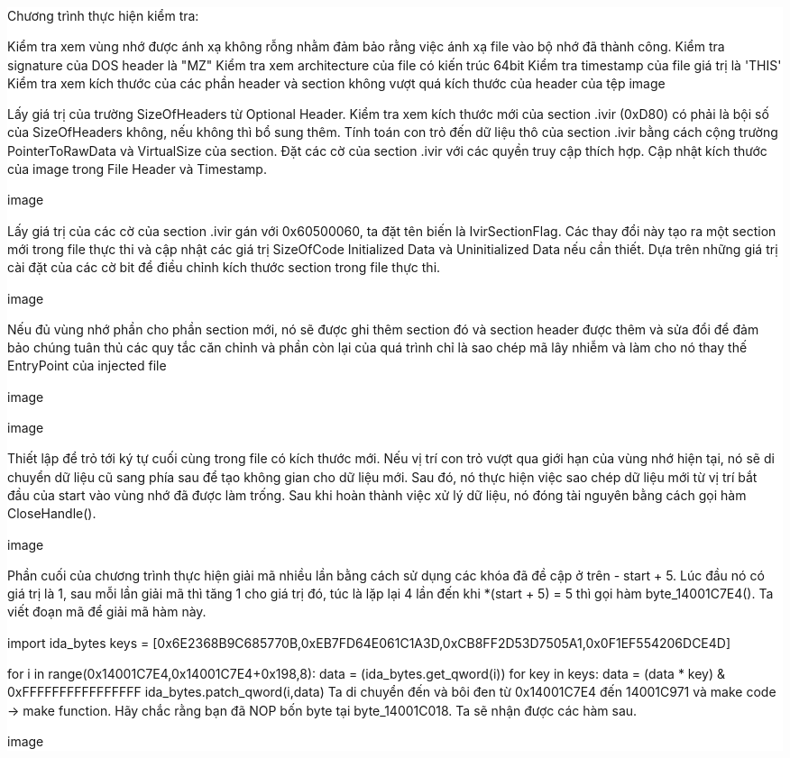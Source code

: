 Chương trình thực hiện kiểm tra:

Kiểm tra xem vùng nhớ được ánh xạ không rỗng nhằm đảm bảo rằng việc ánh xạ file vào bộ nhớ đã thành công.
Kiểm tra signature của DOS header là "MZ"
Kiểm tra xem architecture của file có kiến trúc 64bit
Kiểm tra timestamp của file giá trị là 'THIS'
Kiểm tra xem kích thước của các phần header và section không vượt quá kích thước của header của tệp
image

Lấy giá trị của trường SizeOfHeaders từ Optional Header. Kiểm tra xem kích thước mới của section .ivir (0xD80) có phải là bội số của SizeOfHeaders không, nếu không thì bổ sung thêm. Tính toán con trỏ đến dữ liệu thô của section .ivir bằng cách cộng trường PointerToRawData và VirtualSize của section. Đặt các cờ của section .ivir với các quyền truy cập thích hợp. Cập nhật kích thước của image trong File Header và Timestamp.

image

Lấy giá trị của các cờ của section .ivir gán với 0x60500060, ta đặt tên biến là IvirSectionFlag. Các thay đổi này tạo ra một section mới trong file thực thi và cập nhật các giá trị SizeOfCode Initialized Data và Uninitialized Data nếu cần thiết. Dựa trên những giá trị cài đặt của các cờ bit để điều chỉnh kích thước section trong file thực thi.

image

Nếu đủ vùng nhớ phần cho phần section mới, nó sẽ được ghi thêm section đó và section header được thêm và sửa đổi để đảm bảo chúng tuân thủ các quy tắc căn chỉnh và phần còn lại của quá trình chỉ là sao chép mã lây nhiễm và làm cho nó thay thế EntryPoint của injected file

image

image

Thiết lập để trỏ tới ký tự cuối cùng trong file có kích thước mới. Nếu vị trí con trỏ vượt qua giới hạn của vùng nhớ hiện tại, nó sẽ di chuyển dữ liệu cũ sang phía sau để tạo không gian cho dữ liệu mới. Sau đó, nó thực hiện việc sao chép dữ liệu mới từ vị trí bắt đầu của start vào vùng nhớ đã được làm trống. Sau khi hoàn thành việc xử lý dữ liệu, nó đóng tài nguyên bằng cách gọi hàm CloseHandle().

image

Phần cuối của chương trình thực hiện giải mã nhiều lần bằng cách sử dụng các khóa đã đề cập ở trên - start + 5. Lúc đầu nó có giá trị là 1, sau mỗi lần giải mã thì tăng 1 cho giá trị đó, túc là lặp lại 4 lần đến khi *(start + 5) = 5 thì gọi hàm byte_14001C7E4(). Ta viết đoạn mã để giải mã hàm này.

import ida_bytes
keys = [0x6E2368B9C685770B,0xEB7FD64E061C1A3D,0xCB8FF2D53D7505A1,0x0F1EF554206DCE4D]

for i in range(0x14001C7E4,0x14001C7E4+0x198,8):
    data = (ida_bytes.get_qword(i))
    for key in keys:
    	data = (data * key) & 0xFFFFFFFFFFFFFFFF
    ida_bytes.patch_qword(i,data)
Ta di chuyển đến và bôi đen từ 0x14001C7E4 đến 14001C971 và make code -> make function. Hãy chắc rằng bạn đã NOP bốn byte tại byte_14001C018. Ta sẽ nhận được các hàm sau.

image
